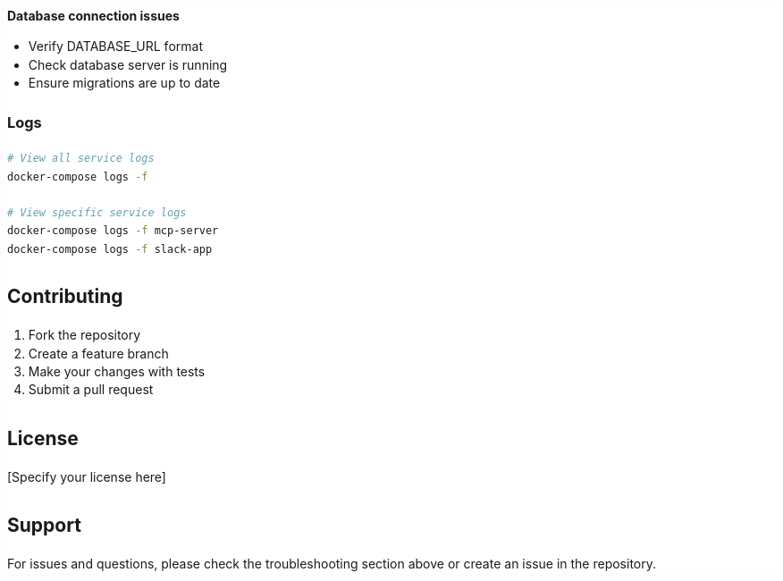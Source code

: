 **Database connection issues**
- Verify DATABASE_URL format
- Check database server is running
- Ensure migrations are up to date

### Logs

```bash
# View all service logs
docker-compose logs -f

# View specific service logs
docker-compose logs -f mcp-server
docker-compose logs -f slack-app
```

## Contributing

1. Fork the repository
2. Create a feature branch
3. Make your changes with tests
4. Submit a pull request

## License

[Specify your license here]

## Support

For issues and questions, please check the troubleshooting section above or create an issue in the repository.